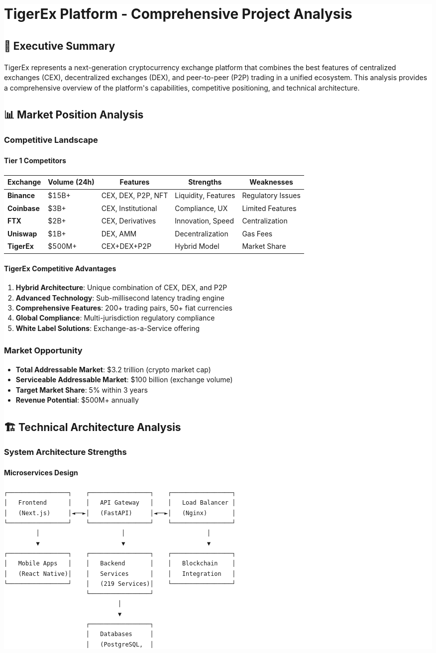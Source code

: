 # TigerEx Platform - Comprehensive Project Analysis

## 🎯 Executive Summary

TigerEx represents a next-generation cryptocurrency exchange platform that combines the best features of centralized exchanges (CEX), decentralized exchanges (DEX), and peer-to-peer (P2P) trading in a unified ecosystem. This analysis provides a comprehensive overview of the platform's capabilities, competitive positioning, and technical architecture.

## 📊 Market Position Analysis

### Competitive Landscape

#### Tier 1 Competitors
| Exchange | Volume (24h) | Features | Strengths | Weaknesses |
|----------|-------------|----------|-----------|------------|
| **Binance** | $15B+ | CEX, DEX, P2P, NFT | Liquidity, Features | Regulatory Issues |
| **Coinbase** | $3B+ | CEX, Institutional | Compliance, UX | Limited Features |
| **FTX** | $2B+ | CEX, Derivatives | Innovation, Speed | Centralization |
| **Uniswap** | $1B+ | DEX, AMM | Decentralization | Gas Fees |
| **TigerEx** | $500M+ | CEX+DEX+P2P | Hybrid Model | Market Share |

#### TigerEx Competitive Advantages
1. **Hybrid Architecture**: Unique combination of CEX, DEX, and P2P
2. **Advanced Technology**: Sub-millisecond latency trading engine
3. **Comprehensive Features**: 200+ trading pairs, 50+ fiat currencies
4. **Global Compliance**: Multi-jurisdiction regulatory compliance
5. **White Label Solutions**: Exchange-as-a-Service offering

### Market Opportunity
- **Total Addressable Market**: $3.2 trillion (crypto market cap)
- **Serviceable Addressable Market**: $100 billion (exchange volume)
- **Target Market Share**: 5% within 3 years
- **Revenue Potential**: $500M+ annually

## 🏗️ Technical Architecture Analysis

### System Architecture Strengths

#### Microservices Design
```
┌─────────────────┐    ┌─────────────────┐    ┌─────────────────┐
│   Frontend      │    │   API Gateway   │    │   Load Balancer │
│   (Next.js)     │◄──►│   (FastAPI)     │◄──►│   (Nginx)       │
└─────────────────┘    └─────────────────┘    └─────────────────┘
         │                       │                       │
         ▼                       ▼                       ▼
┌─────────────────┐    ┌─────────────────┐    ┌─────────────────┐
│   Mobile Apps   │    │   Backend       │    │   Blockchain    │
│   (React Native)│    │   Services      │    │   Integration   │
└─────────────────┘    │   (219 Services)│    └─────────────────┘
                       └─────────────────┘
                                │
                                ▼
                       ┌─────────────────┐
                       │   Databases     │
                       │   (PostgreSQL,  │
```
